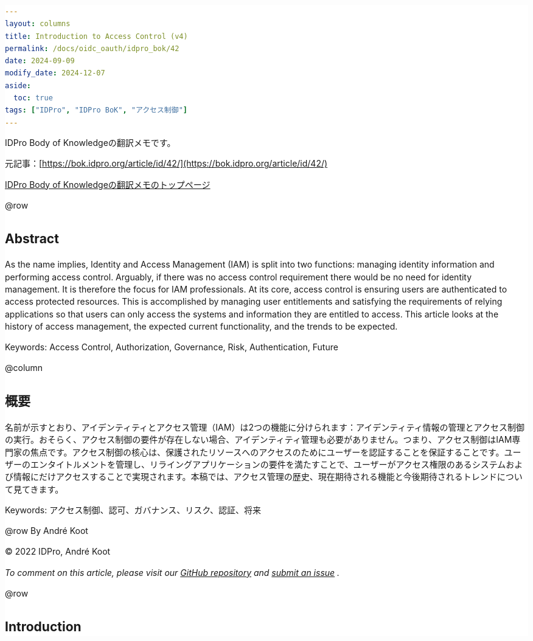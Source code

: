 ```yaml
---
layout: columns
title: Introduction to Access Control (v4)
permalink: /docs/oidc_oauth/idpro_bok/42
date: 2024-09-09
modify_date: 2024-12-07
aside:
  toc: true
tags: ["IDPro", "IDPro BoK", "アクセス制御"]
---
```


IDPro Body of Knowledgeの翻訳メモです。

元記事：[https://bok.idpro.org/article/id/42/](https://bok.idpro.org/article/id/42/)

[IDPro Body of Knowledgeの翻訳メモのトップページ](/docs/oidc_oauth/idpro_bok)

@row
## Abstract

As the name implies, Identity and Access Management (IAM) is split into two functions: managing identity information and performing access control. Arguably, if there was no access control requirement there would be no need for identity management. It is therefore the focus for IAM professionals. At its core, access control is ensuring users are authenticated to access protected resources. This is accomplished by managing user entitlements and satisfying the requirements of relying applications so that users can only access the systems and information they are entitled to access. This article looks at the history of access management, the expected current functionality, and the trends to be expected.

Keywords: Access Control, Authorization, Governance, Risk, Authentication, Future

@column
## 概要

名前が示すとおり、アイデンティティとアクセス管理（IAM）は2つの機能に分けられます：アイデンティティ情報の管理とアクセス制御の実行。おそらく、アクセス制御の要件が存在しない場合、アイデンティティ管理も必要がありません。つまり、アクセス制御はIAM専門家の焦点です。アクセス制御の核心は、保護されたリソースへのアクセスのためにユーザーを認証することを保証することです。ユーザーのエンタイトルメントを管理し、リライングアプリケーションの要件を満たすことで、ユーザーがアクセス権限のあるシステムおよび情報にだけアクセスすることで実現されます。本稿では、アクセス管理の歴史、現在期待される機能と今後期待されるトレンドについて見てきます。

Keywords: アクセス制御、認可、ガバナンス、リスク、認証、将来

@row
By André Koot

© 2022 IDPro, André Koot

_To comment on this article, please visit our [GitHub repository](https://github.com/IDPros/bok) and [submit an issue](https://docs.github.com/en/github/managing-your-work-on-github/opening-an-issue-from-code) ._

@row
## Introduction


[^1]:  Wikipedia contributors, "Classified information," _Wikipedia, The Free Encyclopedia,_ [https://en.wikipedia.org/w/index.php?title=Classified\_information&oldid=1120242140](https://en.wikipedia.org/w/index.php?title=Classified_information&oldid=1120242140) (accessed November 24, 2022). 
[^2]:  Davis, Shannon, “A Look at Discretionary Access Control,” blog, TED Systems, 1 December 2020, [https://www.tedsystems.com/look-at-discretionary-access-control/](https://www.tedsystems.com/look-at-discretionary-access-control/) (accessed November 23, 2022). 
[^3]:  Rouse, Margaret, “mandatory access control (MAC),” TechTarget, December 2013, [_https://searchsecurity.techtarget.com/definition/mandatory-access-control-MAC_](https://searchsecurity.techtarget.com/definition/mandatory-access-control-MAC) (accessed November 23, 2022). 
[^4]:  Wikipedia contributors, "CAPTCHA," _Wikipedia, The Free Encyclopedia,_ [https://en.wikipedia.org/w/index.php?title=CAPTCHA&oldid=1122595810](https://en.wikipedia.org/w/index.php?title=CAPTCHA&oldid=1122595810) (accessed November 24, 2022). 
[^5]:  “SCIM: System for Cross-domain Identity Management,” [_http://www.simplecloud.info/_](http://www.simplecloud.info/) (accessed November 23, 2022). 
[^6]:  “EU General Data Protection Regulation (GDPR): Regulation (EU) 2016/679 of the European Parliament and of the Council of 27 April 2016 on the protection of natural persons with regard to the processing of personal data and on the free movement of such data, and repealing Directive 95/46/EC (General Data Protection Regulation),” OJ 2016 L 119/1. 
[^7]:  Kantara Initiative, “UMA Specifications,” wiki page, last updated Jul 27, 2022, [https://kantara.atlassian.net/wiki/spaces/uma/pages/29229182/UMA+Specifications](https://kantara.atlassian.net/wiki/spaces/uma/pages/29229182/UMA+Specifications) (accessed 23 November 2022). 
[^8]:  ISACA home page, [_https://www.isaca.org/_](https://www.isaca.org/) (accessed November 23, 2022). 
[^9]:  “Data Mining and Predictive Analytics: Things We should Care About,” Inside Big Data, 24 November 2018, [_https://insidebigdata.com/2018/11/24/data-mining-predictive-analytics-things-care/_](https://insidebigdata.com/2018/11/24/data-mining-predictive-analytics-things-care/) . 
[^10]:  Wikipedia contributors, "Classified information.” 